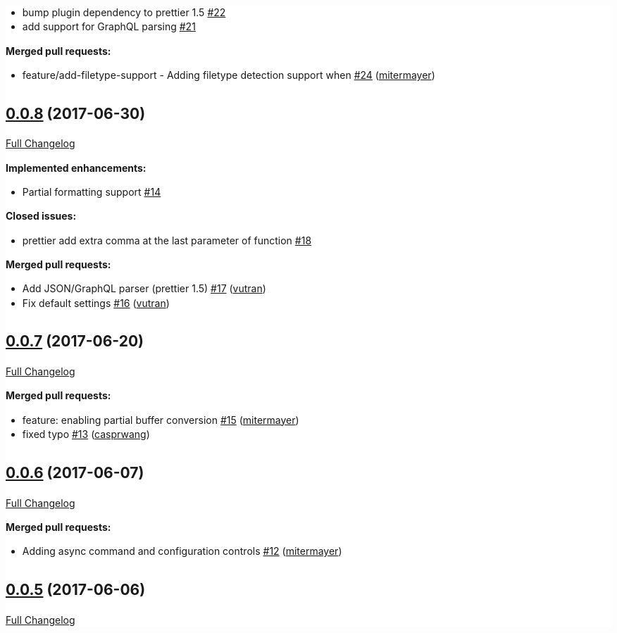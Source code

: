 - bump plugin dependency to prettier 1.5 [\#22](https://github.com/prettier/vim-prettier/issues/22)
- add support for GraphQL parsing [\#21](https://github.com/prettier/vim-prettier/issues/21)

**Merged pull requests:**

- feature/add-filetype-support - Adding filetype detection support when [\#24](https://github.com/prettier/vim-prettier/pull/24) ([mitermayer](https://github.com/mitermayer))

## [0.0.8](https://github.com/prettier/vim-prettier/tree/0.0.8) (2017-06-30)

[Full Changelog](https://github.com/prettier/vim-prettier/compare/0.0.7...0.0.8)

**Implemented enhancements:**

- Partial formatting support [\#14](https://github.com/prettier/vim-prettier/issues/14)

**Closed issues:**

- prettier add extra comma at the last parameter of function [\#18](https://github.com/prettier/vim-prettier/issues/18)

**Merged pull requests:**

- Add JSON/GraphQL parser \(prettier 1.5\) [\#17](https://github.com/prettier/vim-prettier/pull/17) ([vutran](https://github.com/vutran))
- Fix default settings [\#16](https://github.com/prettier/vim-prettier/pull/16) ([vutran](https://github.com/vutran))

## [0.0.7](https://github.com/prettier/vim-prettier/tree/0.0.7) (2017-06-20)

[Full Changelog](https://github.com/prettier/vim-prettier/compare/0.0.6...0.0.7)

**Merged pull requests:**

- feature: enabling partial buffer conversion [\#15](https://github.com/prettier/vim-prettier/pull/15) ([mitermayer](https://github.com/mitermayer))
- fixed typo [\#13](https://github.com/prettier/vim-prettier/pull/13) ([casprwang](https://github.com/casprwang))

## [0.0.6](https://github.com/prettier/vim-prettier/tree/0.0.6) (2017-06-07)

[Full Changelog](https://github.com/prettier/vim-prettier/compare/0.0.5...0.0.6)

**Merged pull requests:**

- Adding async command and configuration controls [\#12](https://github.com/prettier/vim-prettier/pull/12) ([mitermayer](https://github.com/mitermayer))

## [0.0.5](https://github.com/prettier/vim-prettier/tree/0.0.5) (2017-06-06)

[Full Changelog](https://github.com/prettier/vim-prettier/compare/0.0.4...0.0.5)
